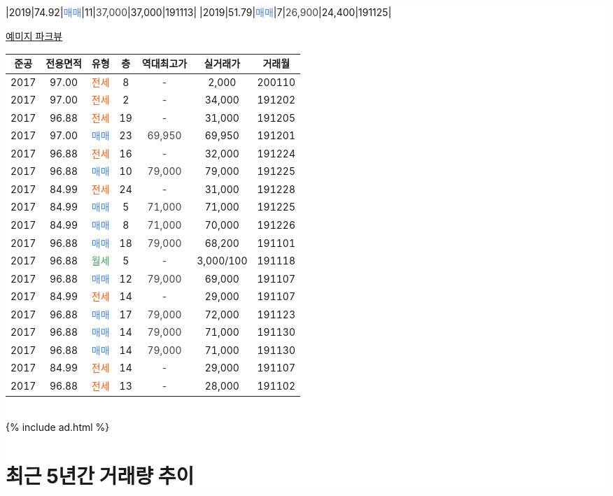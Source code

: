 |2019|74.92|<span style="color:#4285f3">매매</span>|11|<span style="color:#444444">37,000</span>|37,000|191113|
|2019|51.79|<span style="color:#4285f3">매매</span>|7|<span style="color:#444444">26,900</span>|24,400|191125|

[예미지 파크뷰](https://search.naver.com/search.naver?query=%EA%B2%BD%EA%B8%B0%EB%8F%84+%ED%99%94%EC%84%B1%EC%8B%9C+%EC%98%81%EC%B2%9C%EB%8F%99+%EC%98%88%EB%AF%B8%EC%A7%80+%ED%8C%8C%ED%81%AC%EB%B7%B0)

|준공|전용면적|유형|층|역대최고가|실거래가|거래월|
|:---:|:---:|:---:|:---:|:---:|:---:|:---:|
|2017|97.00|<span style="color:#ff5a00">전세</span>|8|<span style="color:#444444">-</span>|2,000|200110|
|2017|97.00|<span style="color:#ff5a00">전세</span>|2|<span style="color:#444444">-</span>|34,000|191202|
|2017|96.88|<span style="color:#ff5a00">전세</span>|19|<span style="color:#444444">-</span>|31,000|191205|
|2017|97.00|<span style="color:#4285f3">매매</span>|23|<span style="color:#444444">69,950</span>|69,950|191201|
|2017|96.88|<span style="color:#ff5a00">전세</span>|16|<span style="color:#444444">-</span>|32,000|191224|
|2017|96.88|<span style="color:#4285f3">매매</span>|10|<span style="color:#444444">79,000</span>|79,000|191225|
|2017|84.99|<span style="color:#ff5a00">전세</span>|24|<span style="color:#444444">-</span>|31,000|191228|
|2017|84.99|<span style="color:#4285f3">매매</span>|5|<span style="color:#444444">71,000</span>|71,000|191225|
|2017|84.99|<span style="color:#4285f3">매매</span>|8|<span style="color:#444444">71,000</span>|70,000|191226|
|2017|96.88|<span style="color:#4285f3">매매</span>|18|<span style="color:#444444">79,000</span>|68,200|191101|
|2017|96.88|<span style="color:#34a853">월세</span>|5|<span style="color:#444444">-</span>|3,000/100|191118|
|2017|96.88|<span style="color:#4285f3">매매</span>|12|<span style="color:#444444">79,000</span>|69,000|191107|
|2017|84.99|<span style="color:#ff5a00">전세</span>|14|<span style="color:#444444">-</span>|29,000|191107|
|2017|96.88|<span style="color:#4285f3">매매</span>|17|<span style="color:#444444">79,000</span>|72,000|191123|
|2017|96.88|<span style="color:#4285f3">매매</span>|14|<span style="color:#444444">79,000</span>|71,000|191130|
|2017|96.88|<span style="color:#4285f3">매매</span>|14|<span style="color:#444444">79,000</span>|71,000|191130|
|2017|84.99|<span style="color:#ff5a00">전세</span>|14|<span style="color:#444444">-</span>|29,000|191107|
|2017|96.88|<span style="color:#ff5a00">전세</span>|13|<span style="color:#444444">-</span>|28,000|191102|


<br>
{% include ad.html %}
<br>

# 최근 5년간 거래량 추이


<div style="width:100%;">
    <canvas id="deal_progress" height="200"></canvas>
</div>
